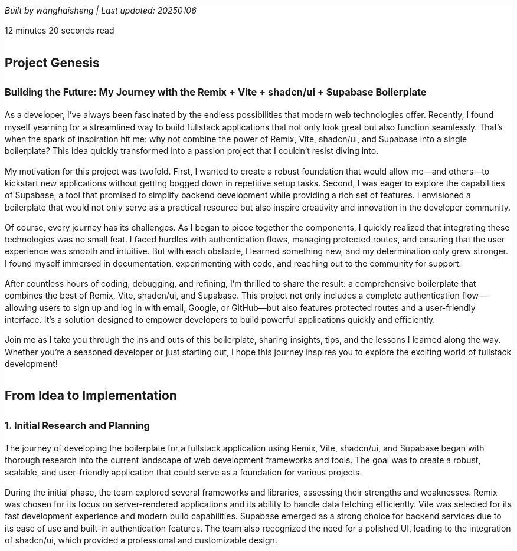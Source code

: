 


*Built by wanghaisheng | Last updated: 20250106*

12 minutes 20 seconds  read
## Project Genesis

### Building the Future: My Journey with the Remix + Vite + shadcn/ui + Supabase Boilerplate

As a developer, I’ve always been fascinated by the endless possibilities that modern web technologies offer. Recently, I found myself yearning for a streamlined way to build fullstack applications that not only look great but also function seamlessly. That’s when the spark of inspiration hit me: why not combine the power of Remix, Vite, shadcn/ui, and Supabase into a single boilerplate? This idea quickly transformed into a passion project that I couldn’t resist diving into.

My motivation for this project was twofold. First, I wanted to create a robust foundation that would allow me—and others—to kickstart new applications without getting bogged down in repetitive setup tasks. Second, I was eager to explore the capabilities of Supabase, a tool that promised to simplify backend development while providing a rich set of features. I envisioned a boilerplate that would not only serve as a practical resource but also inspire creativity and innovation in the developer community.

Of course, every journey has its challenges. As I began to piece together the components, I quickly realized that integrating these technologies was no small feat. I faced hurdles with authentication flows, managing protected routes, and ensuring that the user experience was smooth and intuitive. But with each obstacle, I learned something new, and my determination only grew stronger. I found myself immersed in documentation, experimenting with code, and reaching out to the community for support.

After countless hours of coding, debugging, and refining, I’m thrilled to share the result: a comprehensive boilerplate that combines the best of Remix, Vite, shadcn/ui, and Supabase. This project not only includes a complete authentication flow—allowing users to sign up and log in with email, Google, or GitHub—but also features protected routes and a user-friendly interface. It’s a solution designed to empower developers to build powerful applications quickly and efficiently.

Join me as I take you through the ins and outs of this boilerplate, sharing insights, tips, and the lessons I learned along the way. Whether you’re a seasoned developer or just starting out, I hope this journey inspires you to explore the exciting world of fullstack development!

## From Idea to Implementation

### 1. Initial Research and Planning

The journey of developing the boilerplate for a fullstack application using Remix, Vite, shadcn/ui, and Supabase began with thorough research into the current landscape of web development frameworks and tools. The goal was to create a robust, scalable, and user-friendly application that could serve as a foundation for various projects. 

During the initial phase, the team explored several frameworks and libraries, assessing their strengths and weaknesses. Remix was chosen for its focus on server-rendered applications and its ability to handle data fetching efficiently. Vite was selected for its fast development experience and modern build capabilities. Supabase emerged as a strong choice for backend services due to its ease of use and built-in authentication features. The team also recognized the need for a polished UI, leading to the integration of shadcn/ui, which provided a professional and customizable design.
